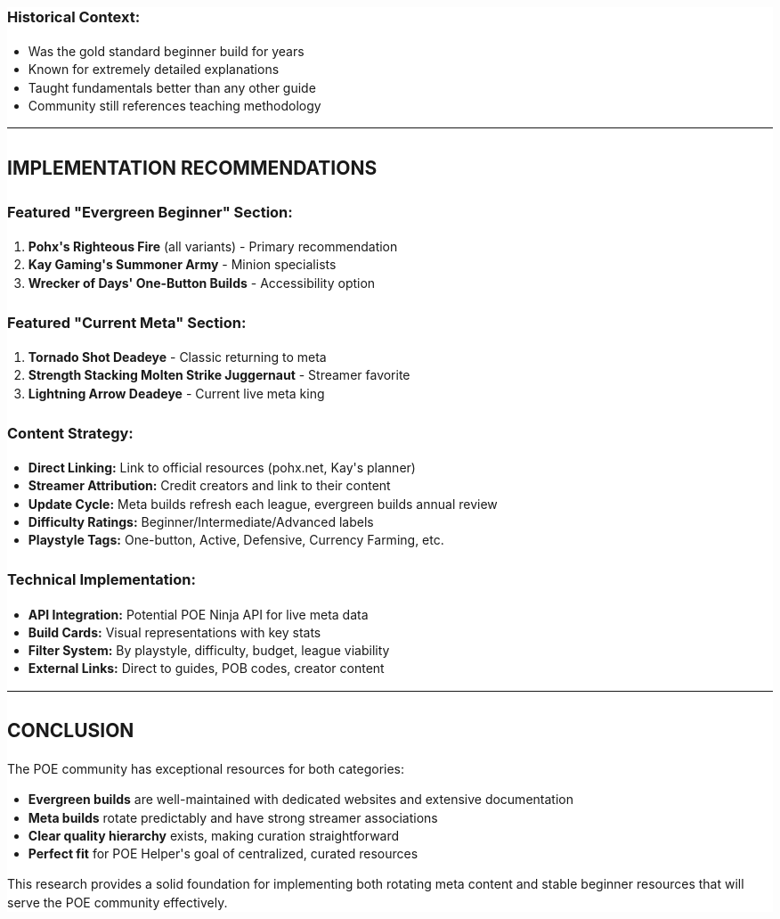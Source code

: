 ### Historical Context:
- Was the gold standard beginner build for years
- Known for extremely detailed explanations
- Taught fundamentals better than any other guide
- Community still references teaching methodology

---

## IMPLEMENTATION RECOMMENDATIONS

### Featured "Evergreen Beginner" Section:
1. **Pohx's Righteous Fire** (all variants) - Primary recommendation
2. **Kay Gaming's Summoner Army** - Minion specialists
3. **Wrecker of Days' One-Button Builds** - Accessibility option

### Featured "Current Meta" Section:
1. **Tornado Shot Deadeye** - Classic returning to meta
2. **Strength Stacking Molten Strike Juggernaut** - Streamer favorite  
3. **Lightning Arrow Deadeye** - Current live meta king

### Content Strategy:
- **Direct Linking:** Link to official resources (pohx.net, Kay's planner)
- **Streamer Attribution:** Credit creators and link to their content
- **Update Cycle:** Meta builds refresh each league, evergreen builds annual review
- **Difficulty Ratings:** Beginner/Intermediate/Advanced labels
- **Playstyle Tags:** One-button, Active, Defensive, Currency Farming, etc.

### Technical Implementation:
- **API Integration:** Potential POE Ninja API for live meta data
- **Build Cards:** Visual representations with key stats
- **Filter System:** By playstyle, difficulty, budget, league viability
- **External Links:** Direct to guides, POB codes, creator content

---

## CONCLUSION

The POE community has exceptional resources for both categories:
- **Evergreen builds** are well-maintained with dedicated websites and extensive documentation
- **Meta builds** rotate predictably and have strong streamer associations
- **Clear quality hierarchy** exists, making curation straightforward
- **Perfect fit** for POE Helper's goal of centralized, curated resources

This research provides a solid foundation for implementing both rotating meta content and stable beginner resources that will serve the POE community effectively.